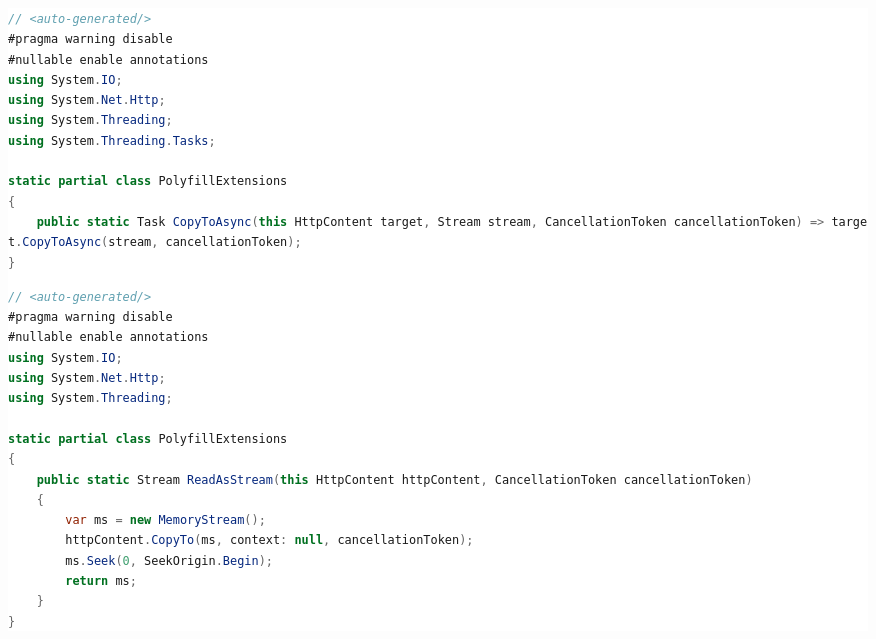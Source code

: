  </TabItem>


<TabItem value="D:\gth\RSCG_Examples\v2\rscg_examples\Poly\src\Dm\obj\GX\Meziantou.Polyfill\Meziantou.Polyfill.PolyfillGenerator\M_System.Net.Http.HttpContent.CopyToAsync(System.IO.Stream,System.Threading.CancellationToken).g.cs" label="M_System.Net.Http.HttpContent.CopyToAsync(System.IO.Stream,System.Threading.CancellationToken).g.cs" >


```csharp showLineNumbers 
// <auto-generated/>
#pragma warning disable
#nullable enable annotations
using System.IO;
using System.Net.Http;
using System.Threading;
using System.Threading.Tasks;

static partial class PolyfillExtensions
{
    public static Task CopyToAsync(this HttpContent target, Stream stream, CancellationToken cancellationToken) => target.CopyToAsync(stream, cancellationToken);
}

```

  </TabItem>


<TabItem value="D:\gth\RSCG_Examples\v2\rscg_examples\Poly\src\Dm\obj\GX\Meziantou.Polyfill\Meziantou.Polyfill.PolyfillGenerator\M_System.Net.Http.HttpContent.ReadAsStream(System.Threading.CancellationToken).g.cs" label="M_System.Net.Http.HttpContent.ReadAsStream(System.Threading.CancellationToken).g.cs" >


```csharp showLineNumbers 
// <auto-generated/>
#pragma warning disable
#nullable enable annotations
using System.IO;
using System.Net.Http;
using System.Threading;

static partial class PolyfillExtensions
{
    public static Stream ReadAsStream(this HttpContent httpContent, CancellationToken cancellationToken)
    {
        var ms = new MemoryStream();
        httpContent.CopyTo(ms, context: null, cancellationToken);
        ms.Seek(0, SeekOrigin.Begin);
        return ms;
    }
}
```
